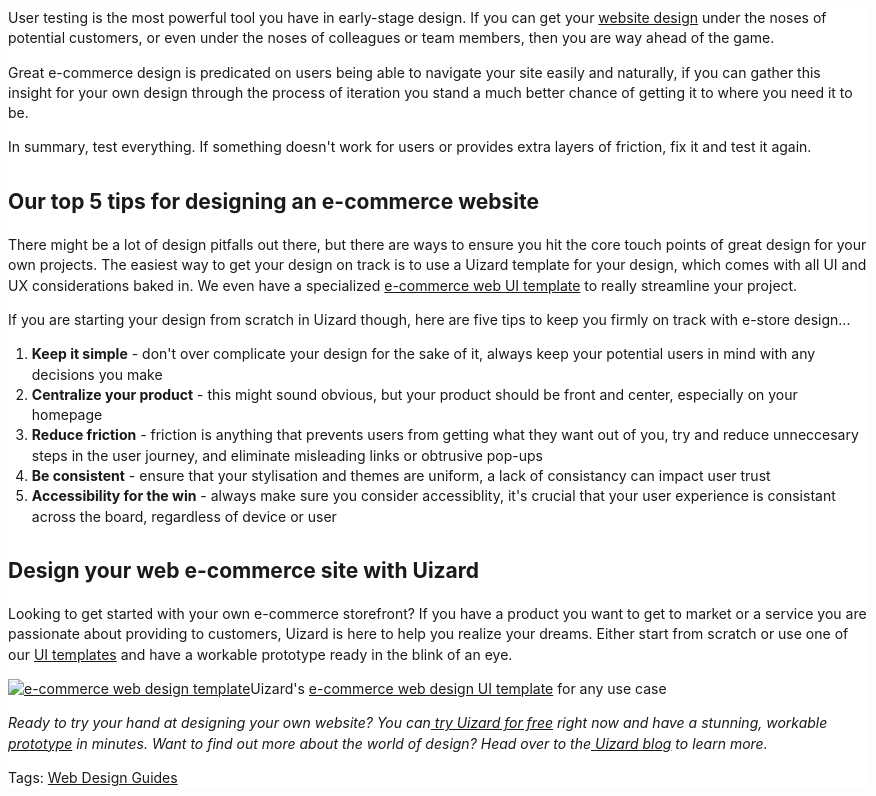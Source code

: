 User testing is the most powerful tool you have in early-stage design. If you can get your [website design](https://uizard.io/templates/website-templates/) under the noses of potential customers, or even under the noses of colleagues or team members, then you are way ahead of the game. 

Great e-commerce design is predicated on users being able to navigate your site easily and naturally, if you can gather this insight for your own design through the process of iteration you stand a much better chance of getting it to where you need it to be.

In summary, test everything. If something doesn't work for users or provides extra layers of friction, fix it and test it again.

## Our top 5 tips for designing an e-commerce website

There might be a lot of design pitfalls out there, but there are ways to ensure you hit the core touch points of great design for your own projects. The easiest way to get your design on track is to use a Uizard template for your design, which comes with all UI and UX considerations baked in. We even have a specialized [e-commerce web UI template](https://uizard.io/templates/website-templates/e-commerce-website/) to really streamline your project.

If you are starting your design from scratch in Uizard though, here are five tips to keep you firmly on track with e-store design...

  1. **Keep it simple** \- don't over complicate your design for the sake of it, always keep your potential users in mind with any decisions you make
  2. **Centralize your product** \- this might sound obvious, but your product should be front and center, especially on your homepage
  3. **Reduce friction** \- friction is anything that prevents users from getting what they want out of you, try and reduce unneccesary steps in the user journey, and eliminate misleading links or obtrusive pop-ups
  4. **Be consistent** \- ensure that your stylisation and themes are uniform, a lack of consistancy can impact user trust
  5. **Accessibility for the win** \- always make sure you consider accessiblity, it's crucial that your user experience is consistant across the board, regardless of device or user

## Design your web e-commerce site with Uizard

Looking to get started with your own e-commerce storefront? If you have a product you want to get to market or a service you are passionate about providing to customers, Uizard is here to help you realize your dreams. Either start from scratch or use one of our [UI templates](https://uizard.io/templates/) and have a workable prototype ready in the blink of an eye. 

[![e-commerce web design template](https://uizard.io/blog/content/images/2022/07/Screenshot-2022-07-19-at-09.55.09.png)](https://uizard.io/templates/website-templates/e-commerce-website/)Uizard's [e-commerce web design UI template](https://uizard.io/templates/website-templates/e-commerce-website/) for any use case

_Ready to try your hand at designing your own website? You can_[ _try Uizard for free_](https://app.uizard.io/auth/sign-up) _right now and have a stunning, workable_[ _prototype_](https://uizard.io/blog/guide-to-ux-design/) _in minutes. Want to find out more about the world of design? Head over to the_[ _Uizard blog_](https://uizard.io/blog/) _to learn more._

  

Tags: [Web Design Guides](/blog/tag/web-design/)
